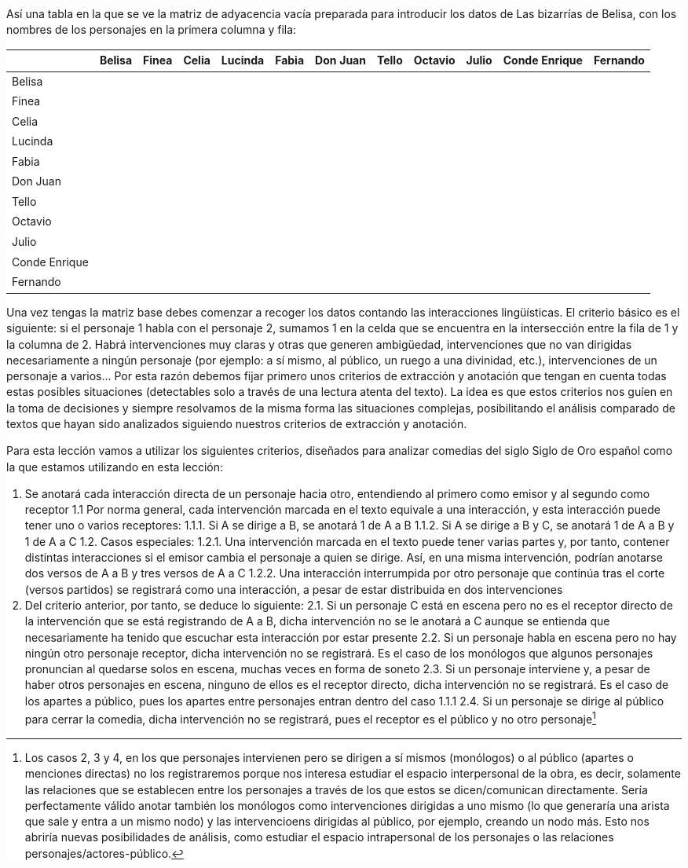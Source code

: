 Así una tabla en la que se ve la matriz de adyacencia vacía preparada para introducir los datos de Las bizarrías de Belisa, con los nombres de los personajes en la primera columna y fila:

<div class="table-wrapper" markdown="block">
 
|  | Belisa | Finea | Celia | Lucinda | Fabia | Don Juan | Tello | Octavio | Julio | Conde Enrique |  Fernando |  
|--|--|--|--|--|--|--|--|--|--|--|--|
| Belisa |  |  |  |
| Finea  |  |  |  |
| Celia  |  |  |  |
| Lucinda |  |  |  |
| Fabia |  |  |  |
| Don Juan |  |  |  |
| Tello |  |  |  |
| Octavio |  |  |  |
| Julio |  |  |  |
| Conde Enrique |  |  |  |
| Fernando |  |  |  |

</div>

Una vez tengas la matriz base debes comenzar a recoger los datos contando las interacciones lingüísticas. El criterio básico es el siguiente: si el personaje 1 habla con el personaje 2, sumamos 1 en la celda que se encuentra en la intersección entre la fila de 1 y la columna de 2. Habrá intervenciones muy claras y otras que generen ambigüedad, intervenciones que no van dirigidas necesariamente a ningún personaje (por ejemplo: a sí mismo, al público, un ruego a una divinidad, etc.), intervenciones de un personaje a varios... Por esta razón debemos fijar primero unos criterios de extracción y anotación que tengan en cuenta todas estas posibles situaciones (detectables solo a través de una lectura atenta del texto). La idea es que estos criterios nos guíen en la toma de decisiones y siempre resolvamos de la misma forma las situaciones complejas, posibilitando el análisis comparado de textos que hayan sido analizados siguiendo nuestros criterios de extracción y anotación.

Para esta lección vamos a utilizar los siguientes criterios, diseñados para analizar comedias del siglo Siglo de Oro español como la que estamos utilizando en esta lección:

1. Se anotará cada interacción directa de un personaje hacia otro, entendiendo al primero como emisor y al segundo como receptor
   1.1 Por norma general, cada intervención marcada en el texto equivale a una interacción, y esta interacción puede tener uno o varios receptores:
      1.1.1. Si A se dirige a B, se anotará 1 de A a B
      1.1.2. Si A se dirige a B y C, se anotará 1 de A a B y 1 de A a C
   1.2. Casos especiales: 
      1.2.1. Una intervención marcada en el texto puede tener varias partes y, por tanto, contener distintas interacciones si el emisor cambia el personaje a quien se dirige. Así, en una misma intervención, podrían anotarse dos versos de A a B y tres versos de A a C
      1.2.2. Una interacción interrumpida por otro personaje que continúa tras el corte (versos partidos) se registrará como una interacción, a pesar de estar distribuida en dos intervenciones
2. Del criterio anterior, por tanto, se deduce lo siguiente: 
   2.1. Si un personaje C está en escena pero no es el receptor directo de la intervención que se está registrando de A a B, dicha intervención no se le anotará a C aunque se entienda que necesariamente ha tenido que escuchar esta interacción por estar presente
   2.2. Si un personaje habla en escena pero no hay ningún otro personaje receptor, dicha intervención no se registrará. Es el caso de los monólogos que algunos personajes pronuncian al quedarse solos en escena, muchas veces en forma de soneto
   2.3. Si un personaje interviene y, a pesar de haber otros personajes en escena, ninguno de ellos es el receptor directo, dicha intervención no se registrará. Es el caso de los apartes a público, pues los apartes entre personajes entran dentro del caso 1.1.1
   2.4. Si un personaje se dirige al público para cerrar la comedia, dicha intervención no se registrará, pues el receptor es el público y no otro personaje[^19]

[^1]: Miguel Escobar Varela, _Theater as Data: Computational Journeys into Theater Research_ (Ann Arbor, MI: University of Michigan Press, 2021), 94.
[^2]: Franco Moretti, _Distant Reading_ (London - New York: Verso, 2013).
[^3]: En realidad se conoce como "análisis de redes" al campo de estudio general, pero lo apellidamos "sociales" cuando los elementos que se estudian son personas y se implementan conceptos y teorías que provienen de la sociología.   
[^4]: Sobre el uso del ARS en historia ver Julio César Rodríguez Treviño, "Cómo utilizar el Análisis de Redes Sociales para temas de historia." _Signos Históricos_ 29 (2013).   
[^5]: Puede consultarse una revisión exahustiva de los trabajos en literatura que han implementado el análisis de redes en David Merino Recalde, "El sistema de personajes de las comedias urbanas de Lope de Vega. Propuesta metodológica y posibilidades del análisis de redes sociales para el estudio del teatro del Siglo de Oro" (Trabajo de Fin de Máster, Universidad Nacional de Educación a Distancia, 2022).        
[^6]: Ver en la bibliografía: Martínez Carro 2018 y 2019, Martínez Carro y Santa María Fernández 2019, Jiménez Fernández y Calvo Tello 2020.
[^7]: Ver en la bibliografía: Isasi 2019a y 2019b.   
[^8]: Franco Moretti, _Distant Reading_ 1.   
[^9]: Matthew Lee Jockers, _Macroanalysis: Digital Methods and Literary History_ (University of Illinois Press, 2013).
[^10]: Moretti, _Distant Reading_, 1.      
[^11]: Jockers, _Macroanalysis: Digital Methods and Literary History_, 24.   
[^12]: Escobar Varela, _Theater as Data: Computational Journeys into Theater Research_, 13.       
[^13]: Cabe mencionar, por ejemplo, el trabajo del grupo QuaDramA de la Universität zu Köln y de la Universität Stuttgart. En 2022 organizaron un workshop bajo el título “Computational Drama Analysis: Achievements and Opportunities”, en cuyo "call for papers" destacaban al ARS como una de las metodologías de su interés (ver [https://quadrama.github.io/blog/2022/03/14/comp-drama-analysis-workshop](https://perma.cc/D8ZM-H3Q8)).  
[^14]: José Calvo Tello, José, "Diseño de corpus literario para análisis cuantitativos." _Revista de Humanidades Digitales_ 4 (2019).       
[^15]: Para más información sobre la obra consultar su ficha de la [Base de datos ARTELOPE](https://perma.cc/57LM-HMMU), en donde encontrarás un resumen, anotaciones pragmáticas sobre la obra, caracterizaciones de personajes y espacios, información bibliográfica, etc. Está disponible en la siguiente direción: [https://artelope.uv.es/basededatos/browserecord.php?-action=browse&-recid=53#bibliograficos](https://perma.cc/8LM6-375N).    
[^16]: Juan Carlos Garrot Zambrana, "Lope se despide de los corrales: “Las bizarrías de Belisa”." _Anuario Lope de Vega Texto literatura cultura_ 26, (2020): 380.        
[^17]: Si no anotamos directamente el peso de las aristas (el número de veces que se relacionan dos personajes), el programa de análisis de redes en el que después importaremos los archivos CSV (Gephi) calculará el peso automáticamente, pero lo hará a partir de los datos que tiene. Es decir, si anotamos una vez A-B, el peso será 1; si anotamos seis veces A-B, el peso de la relación entre A y B será 6.    
[^18]: También puedes utilizar las plantillas que he preparado. Encontrarás tres archivos `.csv` ([`plantilla-datos_bizarrias-ListaDeAristas.csv`](/assets/analisis-redes-sociales-teatro-1/plantilla-datos_bizarrias-ListaDeAristas.csv), [`plantilla-datos_bizarrias-ListaDeNodos.csv`](/assets/analisis-redes-sociales-teatro-1/plantilla-datos_bizarrias-ListaDeNodos.csv) y [`plantilla-datos_bizarrias-MatrizDeAdyacencia.csv`](/assets/analisis-redes-sociales-teatro-1/plantilla-datos_bizarrias-MatrizDeAdyacencia.csv)) que puedes usar importándolos en una hoja de cálculo y también un archivo `.ods` ([`plantilla-datos_bizarrias.ods`](/assets/analisis-redes-sociales-teatro-1/plantilla-datos_bizarrias.ods)).   
[^19]: Los casos 2, 3 y 4, en los que personajes intervienen pero se dirigen a sí mismos (monólogos) o al público (apartes o menciones directas) no los registraremos porque nos interesa estudiar el espacio interpersonal de la obra, es decir, solamente las relaciones que se establecen entre los personajes a través de los que estos se dicen/comunican directamente. Sería perfectamente válido anotar también los monólogos como intervenciones dirigidas a uno mismo (lo que generaría una arista que sale y entra a un mismo nodo) y las intervencioens dirigidas al público, por ejemplo, creando un nodo más. Esto nos abriría nuevas posibilidades de análisis, como estudiar el espacio intrapersonal de los personajes o las relaciones personajes/actores-público.